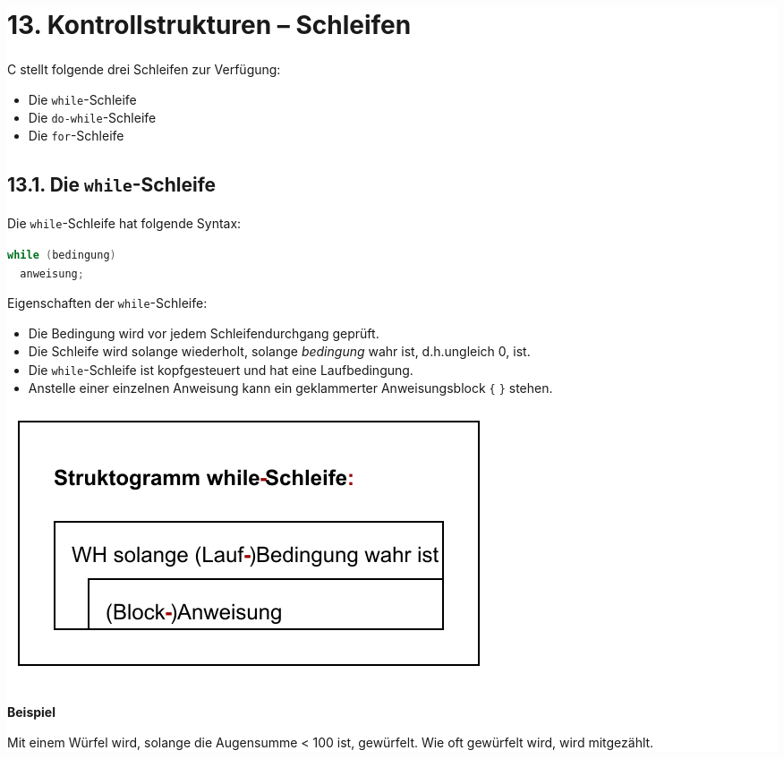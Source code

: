# 13. Kontrollstrukturen – Schleifen  

C stellt folgende drei Schleifen zur Verfügung:  
- Die `while`-Schleife  
- Die `do-while`-Schleife  
- Die `for`-Schleife  

## 13.1. Die `while`-Schleife

Die `while`-Schleife hat folgende Syntax:

```c  
while (bedingung)
  anweisung;
```  

Eigenschaften der `while`-Schleife:  
- Die Bedingung wird vor jedem Schleifendurchgang geprüft.  
- Die Schleife wird solange wiederholt, solange *bedingung* wahr ist, d.h.ungleich 0, ist.  
- Die `while`-Schleife ist kopfgesteuert und hat eine Laufbedingung.  
- Anstelle einer einzelnen Anweisung kann ein geklammerter Anweisungsblock `{` `}` stehen. 

![Struktogramm while-Schleife](img/nsd_while.svg)  

**Beispiel** 

Mit einem Würfel wird, solange die Augensumme < 100 ist, gewürfelt. Wie oft gewürfelt wird, wird mitgezählt. 
